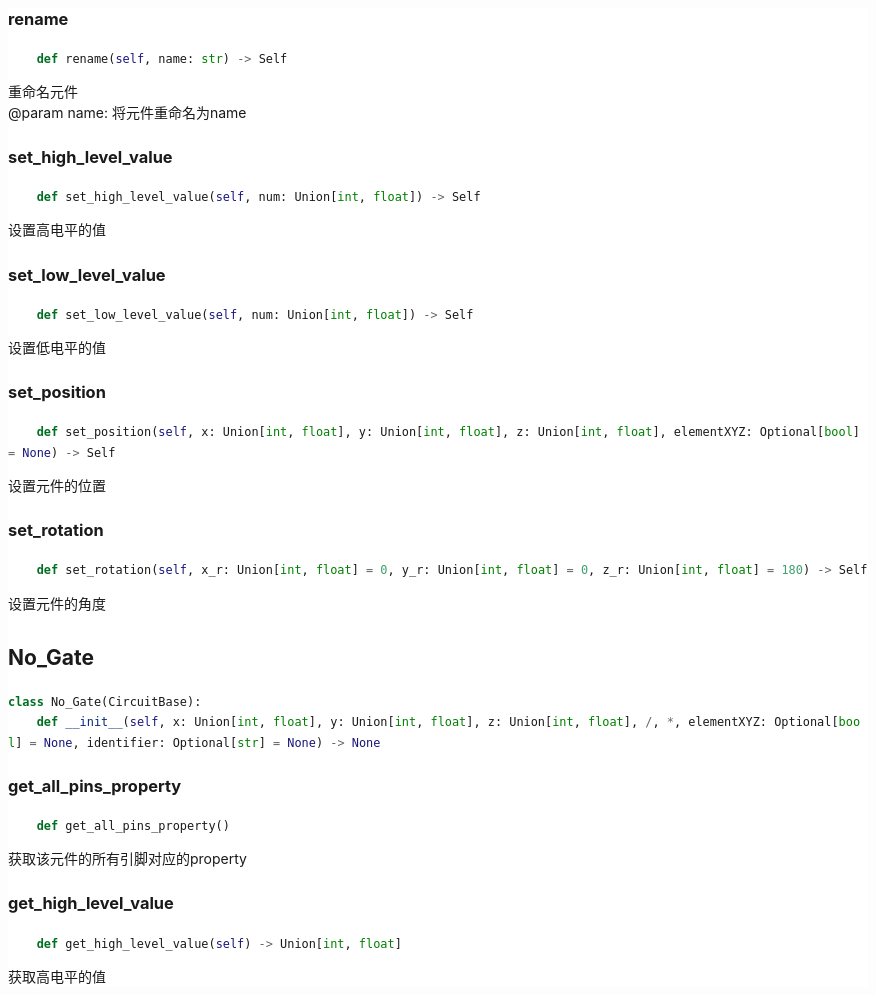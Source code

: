 ### rename
```Python
    def rename(self, name: str) -> Self
```
重命名元件  
@param name: 将元件重命名为name  

### set_high_level_value
```Python
    def set_high_level_value(self, num: Union[int, float]) -> Self
```
设置高电平的值  

### set_low_level_value
```Python
    def set_low_level_value(self, num: Union[int, float]) -> Self
```
设置低电平的值  

### set_position
```Python
    def set_position(self, x: Union[int, float], y: Union[int, float], z: Union[int, float], elementXYZ: Optional[bool] = None) -> Self
```
设置元件的位置  
  

### set_rotation
```Python
    def set_rotation(self, x_r: Union[int, float] = 0, y_r: Union[int, float] = 0, z_r: Union[int, float] = 180) -> Self
```
设置元件的角度  

## <h2 id="No_Gate"> No_Gate </h2>
```Python
class No_Gate(CircuitBase):
    def __init__(self, x: Union[int, float], y: Union[int, float], z: Union[int, float], /, *, elementXYZ: Optional[bool] = None, identifier: Optional[str] = None) -> None
```

### get_all_pins_property
```Python
    def get_all_pins_property()
```
获取该元件的所有引脚对应的property  
  

### get_high_level_value
```Python
    def get_high_level_value(self) -> Union[int, float]
```
获取高电平的值  
